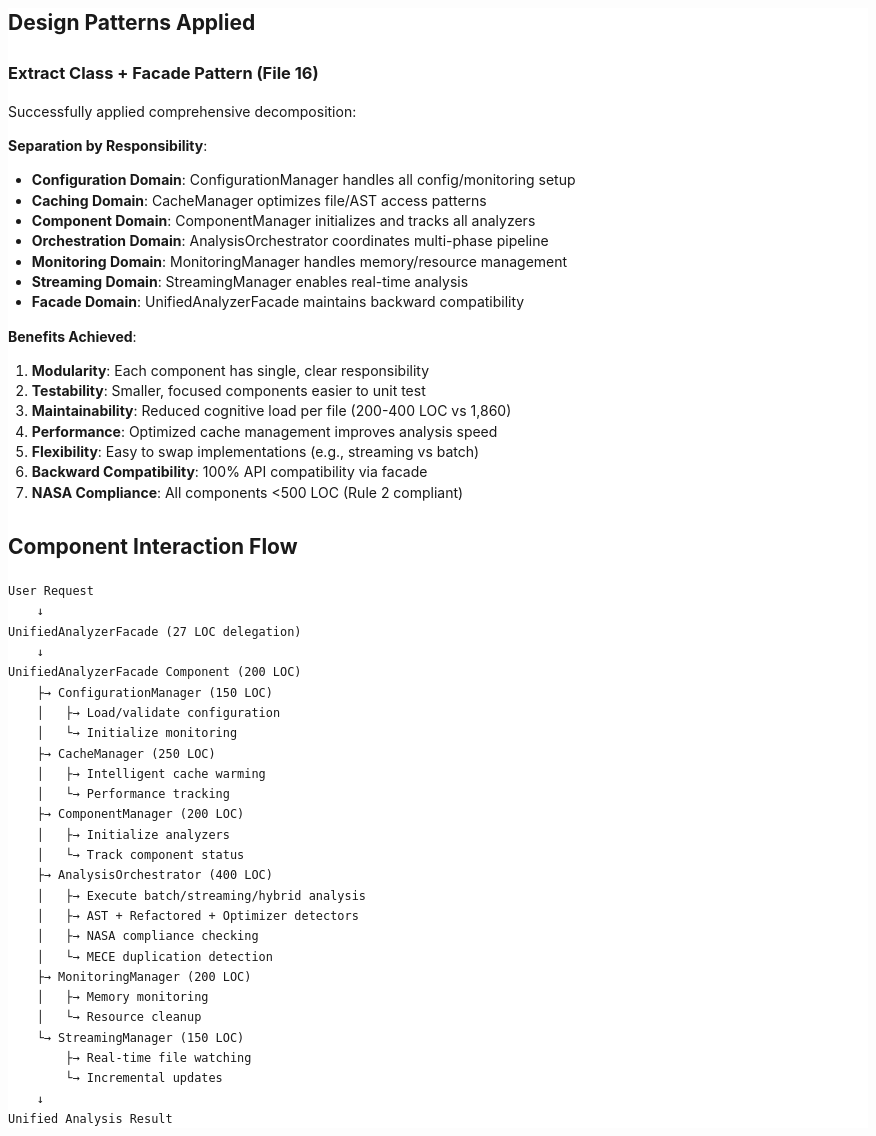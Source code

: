 ## Design Patterns Applied

### Extract Class + Facade Pattern (File 16)
Successfully applied comprehensive decomposition:

**Separation by Responsibility**:
- **Configuration Domain**: ConfigurationManager handles all config/monitoring setup
- **Caching Domain**: CacheManager optimizes file/AST access patterns
- **Component Domain**: ComponentManager initializes and tracks all analyzers
- **Orchestration Domain**: AnalysisOrchestrator coordinates multi-phase pipeline
- **Monitoring Domain**: MonitoringManager handles memory/resource management
- **Streaming Domain**: StreamingManager enables real-time analysis
- **Facade Domain**: UnifiedAnalyzerFacade maintains backward compatibility

**Benefits Achieved**:
1. **Modularity**: Each component has single, clear responsibility
2. **Testability**: Smaller, focused components easier to unit test
3. **Maintainability**: Reduced cognitive load per file (200-400 LOC vs 1,860)
4. **Performance**: Optimized cache management improves analysis speed
5. **Flexibility**: Easy to swap implementations (e.g., streaming vs batch)
6. **Backward Compatibility**: 100% API compatibility via facade
7. **NASA Compliance**: All components <500 LOC (Rule 2 compliant)

## Component Interaction Flow

```
User Request
    ↓
UnifiedAnalyzerFacade (27 LOC delegation)
    ↓
UnifiedAnalyzerFacade Component (200 LOC)
    ├→ ConfigurationManager (150 LOC)
    │   ├→ Load/validate configuration
    │   └→ Initialize monitoring
    ├→ CacheManager (250 LOC)
    │   ├→ Intelligent cache warming
    │   └→ Performance tracking
    ├→ ComponentManager (200 LOC)
    │   ├→ Initialize analyzers
    │   └→ Track component status
    ├→ AnalysisOrchestrator (400 LOC)
    │   ├→ Execute batch/streaming/hybrid analysis
    │   ├→ AST + Refactored + Optimizer detectors
    │   ├→ NASA compliance checking
    │   └→ MECE duplication detection
    ├→ MonitoringManager (200 LOC)
    │   ├→ Memory monitoring
    │   └→ Resource cleanup
    └→ StreamingManager (150 LOC)
        ├→ Real-time file watching
        └→ Incremental updates
    ↓
Unified Analysis Result
```
